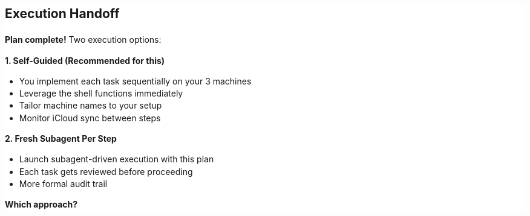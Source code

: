 
## Execution Handoff

**Plan complete!** Two execution options:

**1. Self-Guided (Recommended for this)**
- You implement each task sequentially on your 3 machines
- Leverage the shell functions immediately
- Tailor machine names to your setup
- Monitor iCloud sync between steps

**2. Fresh Subagent Per Step**
- Launch subagent-driven execution with this plan
- Each task gets reviewed before proceeding
- More formal audit trail

**Which approach?**
